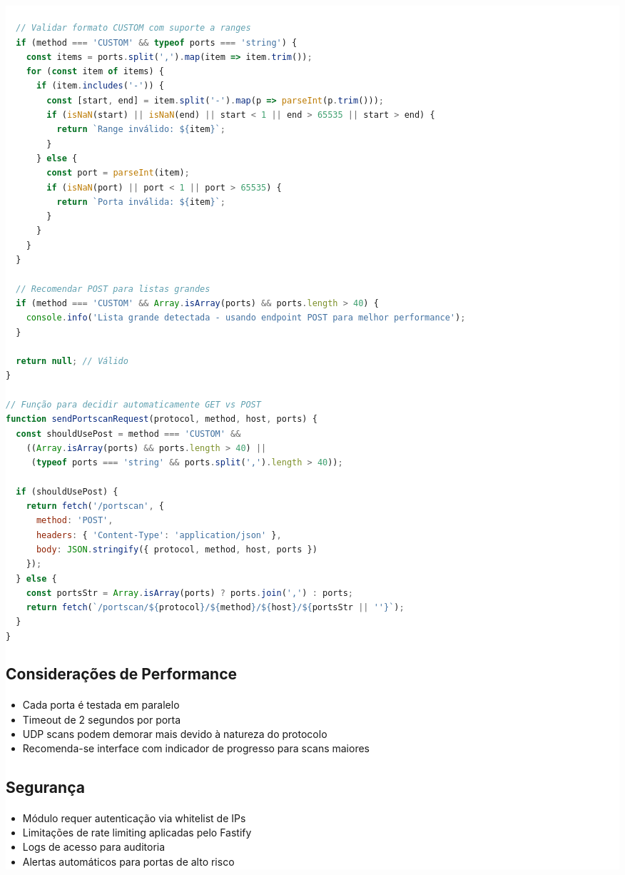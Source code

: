 ```javascript
  
  // Validar formato CUSTOM com suporte a ranges
  if (method === 'CUSTOM' && typeof ports === 'string') {
    const items = ports.split(',').map(item => item.trim());
    for (const item of items) {
      if (item.includes('-')) {
        const [start, end] = item.split('-').map(p => parseInt(p.trim()));
        if (isNaN(start) || isNaN(end) || start < 1 || end > 65535 || start > end) {
          return `Range inválido: ${item}`;
        }
      } else {
        const port = parseInt(item);
        if (isNaN(port) || port < 1 || port > 65535) {
          return `Porta inválida: ${item}`;
        }
      }
    }
  }
  
  // Recomendar POST para listas grandes
  if (method === 'CUSTOM' && Array.isArray(ports) && ports.length > 40) {
    console.info('Lista grande detectada - usando endpoint POST para melhor performance');
  }
  
  return null; // Válido
}

// Função para decidir automaticamente GET vs POST
function sendPortscanRequest(protocol, method, host, ports) {
  const shouldUsePost = method === 'CUSTOM' && 
    ((Array.isArray(ports) && ports.length > 40) || 
     (typeof ports === 'string' && ports.split(',').length > 40));
     
  if (shouldUsePost) {
    return fetch('/portscan', {
      method: 'POST',
      headers: { 'Content-Type': 'application/json' },
      body: JSON.stringify({ protocol, method, host, ports })
    });
  } else {
    const portsStr = Array.isArray(ports) ? ports.join(',') : ports;
    return fetch(`/portscan/${protocol}/${method}/${host}/${portsStr || ''}`);
  }
}
```

## Considerações de Performance

- Cada porta é testada em paralelo
- Timeout de 2 segundos por porta
- UDP scans podem demorar mais devido à natureza do protocolo
- Recomenda-se interface com indicador de progresso para scans maiores

## Segurança

- Módulo requer autenticação via whitelist de IPs
- Limitações de rate limiting aplicadas pelo Fastify
- Logs de acesso para auditoria
- Alertas automáticos para portas de alto risco
